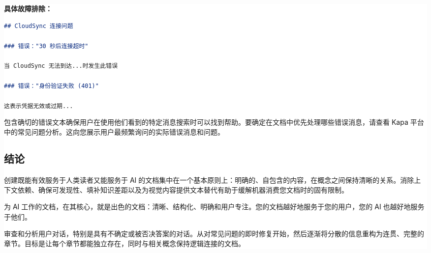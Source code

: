 **具体故障排除：**
```markdown
## CloudSync 连接问题

### 错误："30 秒后连接超时"

当 CloudSync 无法到达...时发生此错误

### 错误："身份验证失败 (401)"

这表示凭据无效或过期...
```

包含确切的错误文本确保用户在使用他们看到的特定消息搜索时可以找到帮助。要确定在文档中优先处理哪些错误消息，请查看 Kapa 平台中的常见问题分析。这向您展示用户最频繁询问的实际错误消息和问题。

## 结论

创建既能有效服务于人类读者又能服务于 AI 的文档集中在一个基本原则上：明确的、自包含的内容，在概念之间保持清晰的关系。消除上下文依赖、确保可发现性、填补知识差距以及为视觉内容提供文本替代有助于缓解机器消费您文档时的固有限制。

为 AI 工作的文档，在其核心，就是出色的文档：清晰、结构化、明确和用户专注。您的文档越好地服务于您的用户，您的 AI 也越好地服务于他们。

审查和分析用户对话，特别是具有不确定或被否决答案的对话。从对常见问题的即时修复开始，然后逐渐将分散的信息重构为连贯、完整的章节。目标是让每个章节都能独立存在，同时与相关概念保持逻辑连接的文档。 
